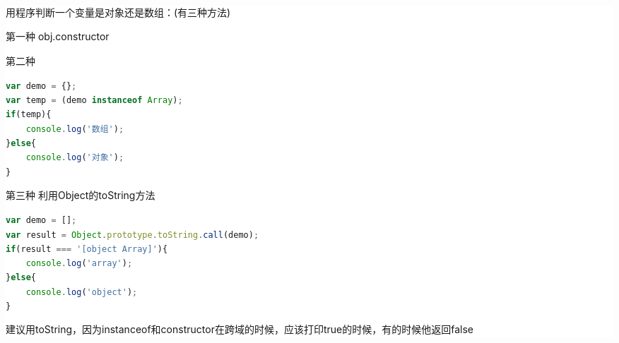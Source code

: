 用程序判断一个变量是对象还是数组：(有三种方法)

第一种 obj.constructor

第二种

```js
var demo = {};
var temp = (demo instanceof Array);
if(temp){
    console.log('数组');
}else{
    console.log('对象');
}
```

第三种 利用Object的toString方法

```js
var demo = [];
var result = Object.prototype.toString.call(demo);
if(result === '[object Array]'){
    console.log('array');
}else{
    console.log('object');
}
```

建议用toString，因为instanceof和constructor在跨域的时候，应该打印true的时候，有的时候他返回false